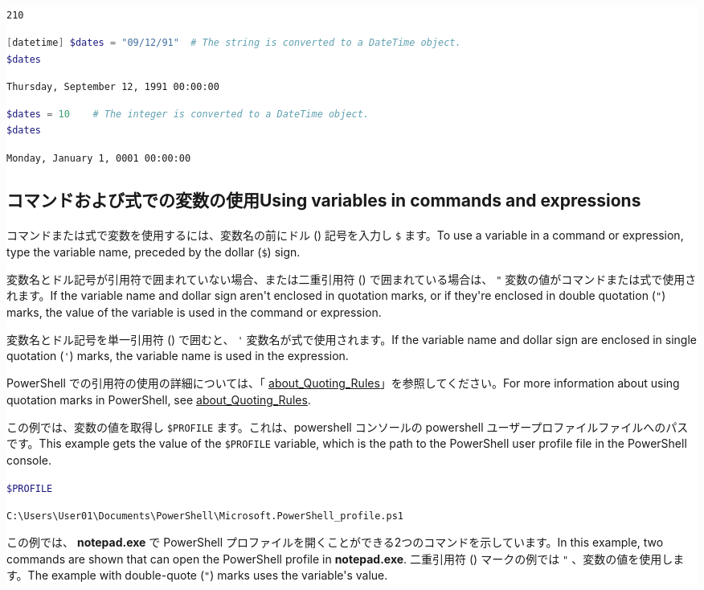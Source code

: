 ```Output
210
```

```powershell
[datetime] $dates = "09/12/91"  # The string is converted to a DateTime object.
$dates
```

```Output
Thursday, September 12, 1991 00:00:00
```

```powershell
$dates = 10    # The integer is converted to a DateTime object.
$dates
```

```Output
Monday, January 1, 0001 00:00:00
```

## <a name="using-variables-in-commands-and-expressions"></a><span data-ttu-id="b2c86-159">コマンドおよび式での変数の使用</span><span class="sxs-lookup"><span data-stu-id="b2c86-159">Using variables in commands and expressions</span></span>

<span data-ttu-id="b2c86-160">コマンドまたは式で変数を使用するには、変数名の前にドル () 記号を入力し `$` ます。</span><span class="sxs-lookup"><span data-stu-id="b2c86-160">To use a variable in a command or expression, type the variable name, preceded by the dollar (`$`) sign.</span></span>

<span data-ttu-id="b2c86-161">変数名とドル記号が引用符で囲まれていない場合、または二重引用符 () で囲まれている場合は、 `"` 変数の値がコマンドまたは式で使用されます。</span><span class="sxs-lookup"><span data-stu-id="b2c86-161">If the variable name and dollar sign aren't enclosed in quotation marks, or if they're enclosed in double quotation (`"`) marks, the value of the variable is used in the command or expression.</span></span>

<span data-ttu-id="b2c86-162">変数名とドル記号を単一引用符 () で囲むと、 `'` 変数名が式で使用されます。</span><span class="sxs-lookup"><span data-stu-id="b2c86-162">If the variable name and dollar sign are enclosed in single quotation (`'`) marks, the variable name is used in the expression.</span></span>

<span data-ttu-id="b2c86-163">PowerShell での引用符の使用の詳細については、「 [about_Quoting_Rules](about_Quoting_Rules.md)」を参照してください。</span><span class="sxs-lookup"><span data-stu-id="b2c86-163">For more information about using quotation marks in PowerShell, see [about_Quoting_Rules](about_Quoting_Rules.md).</span></span>

<span data-ttu-id="b2c86-164">この例では、変数の値を取得し `$PROFILE` ます。これは、powershell コンソールの powershell ユーザープロファイルファイルへのパスです。</span><span class="sxs-lookup"><span data-stu-id="b2c86-164">This example gets the value of the `$PROFILE` variable, which is the path to the PowerShell user profile file in the PowerShell console.</span></span>

```powershell
$PROFILE
```

```Output
C:\Users\User01\Documents\PowerShell\Microsoft.PowerShell_profile.ps1
```

<span data-ttu-id="b2c86-165">この例では、 **notepad.exe** で PowerShell プロファイルを開くことができる2つのコマンドを示しています。</span><span class="sxs-lookup"><span data-stu-id="b2c86-165">In this example, two commands are shown that can open the PowerShell profile in **notepad.exe**.</span></span> <span data-ttu-id="b2c86-166">二重引用符 () マークの例では `"` 、変数の値を使用します。</span><span class="sxs-lookup"><span data-stu-id="b2c86-166">The example with double-quote (`"`) marks uses the variable's value.</span></span>
